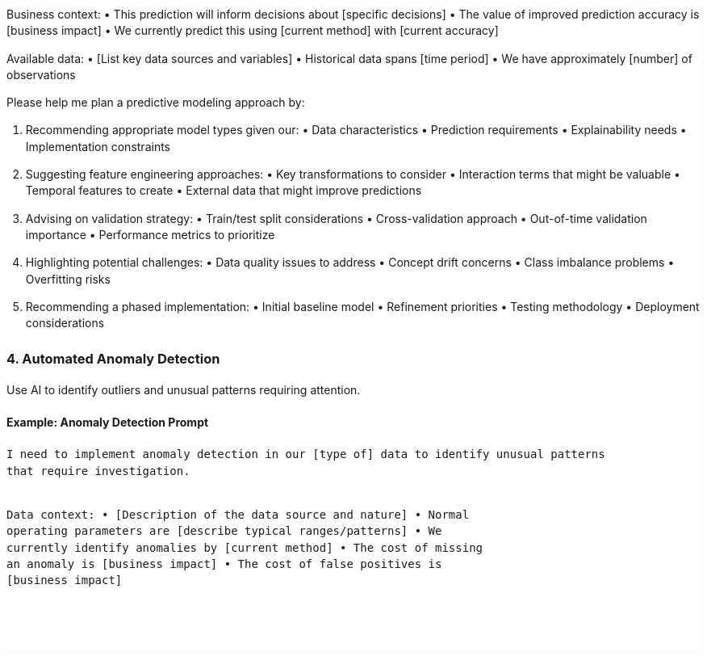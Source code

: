 Business context:
• This prediction will inform decisions about [specific decisions]
• The value of improved prediction accuracy is [business impact]
• We currently predict this using [current method] with [current accuracy]

Available data:
• [List key data sources and variables]
• Historical data spans [time period]
• We have approximately [number] of observations

Please help me plan a predictive modeling approach by:

1. Recommending appropriate model types given our:
   • Data characteristics
   • Prediction requirements
   • Explainability needs
   • Implementation constraints

2. Suggesting feature engineering approaches:
   • Key transformations to consider
   • Interaction terms that might be valuable
   • Temporal features to create
   • External data that might improve predictions

3. Advising on validation strategy:
   • Train/test split considerations
   • Cross-validation approach
   • Out-of-time validation importance
   • Performance metrics to prioritize

4. Highlighting potential challenges:
   • Data quality issues to address
   • Concept drift concerns
   • Class imbalance problems
   • Overfitting risks

5. Recommending a phased implementation:
   • Initial baseline model
   • Refinement priorities
   • Testing methodology
   • Deployment considerations</pre>
</div>

### 4. Automated Anomaly Detection

Use AI to identify outliers and unusual patterns requiring attention.

<div class="example-box">
  <h4>Example: Anomaly Detection Prompt</h4>
  <pre>
I need to implement anomaly detection in our [type of] data to identify unusual patterns 
that require investigation.

Data context:
• [Description of the data source and nature]
• Normal operating parameters are [describe typical ranges/patterns]
• We currently identify anomalies by [current method]
• The cost of missing an anomaly is [business impact]
• The cost of false positives is [business impact]
